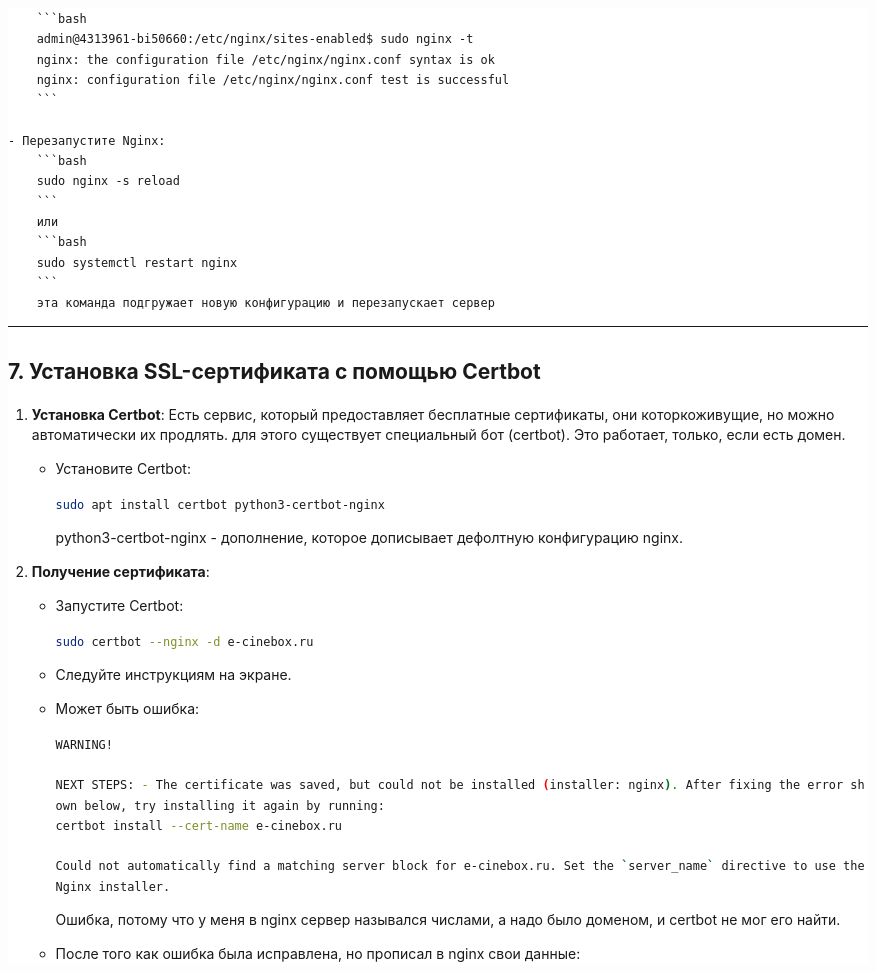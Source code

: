         ```bash
        admin@4313961-bi50660:/etc/nginx/sites-enabled$ sudo nginx -t
        nginx: the configuration file /etc/nginx/nginx.conf syntax is ok
        nginx: configuration file /etc/nginx/nginx.conf test is successful
        ```

    - Перезапустите Nginx:
        ```bash
        sudo nginx -s reload
        ```
        или
        ```bash
        sudo systemctl restart nginx
        ```
        эта команда подгружает новую конфигурацию и перезапускает сервер

---

## 7. **Установка SSL-сертификата с помощью Certbot**

1. **Установка Certbot**:
   Есть сервис, который предоставляет бесплатные сертификаты, они которкоживущие, но можно автоматически их продлять. для этого существует специальный бот (certbot).
   Это работает, только, если есть домен.

    - Установите Certbot:
        ```bash
        sudo apt install certbot python3-certbot-nginx
        ```
        python3-certbot-nginx - дополнение, которое дописывает дефолтную конфигурацию nginx.

2. **Получение сертификата**:

    - Запустите Certbot:
        ```bash
        sudo certbot --nginx -d e-cinebox.ru
        ```
    - Следуйте инструкциям на экране.
    - Может быть ошибка:

        ```bash
        WARNING!

        NEXT STEPS: - The certificate was saved, but could not be installed (installer: nginx). After fixing the error shown below, try installing it again by running:
        certbot install --cert-name e-cinebox.ru

        Could not automatically find a matching server block for e-cinebox.ru. Set the `server_name` directive to use the Nginx installer.
        ```

        Ошибка, потому что у меня в nginx сервер назывался числами, а надо было доменом, и certbot не
        мог его найти.

    - После того как ошибка была исправлена, но прописал в nginx свои данные:
